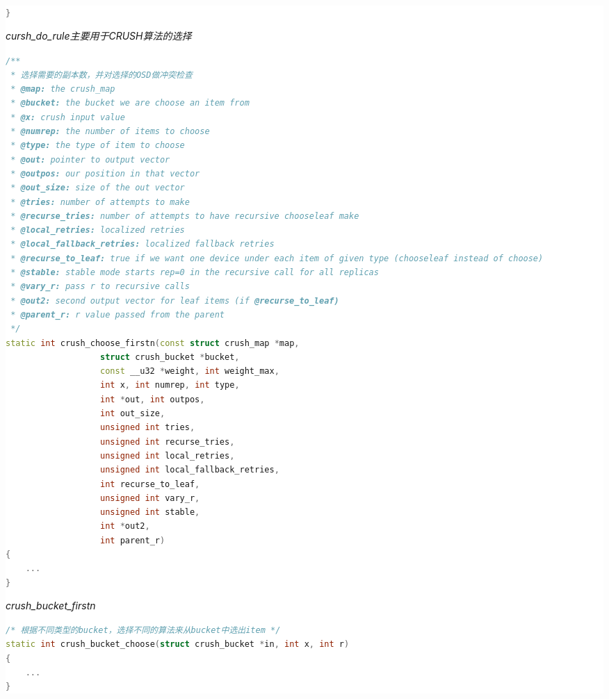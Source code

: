```c++
}

```

*cursh_do_rule主要用于CRUSH算法的选择*

```c++
/**
 * 选择需要的副本数，并对选择的OSD做冲突检查
 * @map: the crush_map
 * @bucket: the bucket we are choose an item from
 * @x: crush input value
 * @numrep: the number of items to choose
 * @type: the type of item to choose
 * @out: pointer to output vector
 * @outpos: our position in that vector
 * @out_size: size of the out vector
 * @tries: number of attempts to make
 * @recurse_tries: number of attempts to have recursive chooseleaf make
 * @local_retries: localized retries
 * @local_fallback_retries: localized fallback retries
 * @recurse_to_leaf: true if we want one device under each item of given type (chooseleaf instead of choose)
 * @stable: stable mode starts rep=0 in the recursive call for all replicas
 * @vary_r: pass r to recursive calls
 * @out2: second output vector for leaf items (if @recurse_to_leaf)
 * @parent_r: r value passed from the parent
 */
static int crush_choose_firstn(const struct crush_map *map,
			       struct crush_bucket *bucket,
			       const __u32 *weight, int weight_max,
			       int x, int numrep, int type,
			       int *out, int outpos,
			       int out_size,
			       unsigned int tries,
			       unsigned int recurse_tries,
			       unsigned int local_retries,
			       unsigned int local_fallback_retries,
			       int recurse_to_leaf,
			       unsigned int vary_r,
			       unsigned int stable,
			       int *out2,
			       int parent_r)
{
    ...
}
```

*crush_bucket_firstn*

```c++
/* 根据不同类型的bucket，选择不同的算法来从bucket中选出item */
static int crush_bucket_choose(struct crush_bucket *in, int x, int r)
{
    ...
}
```
